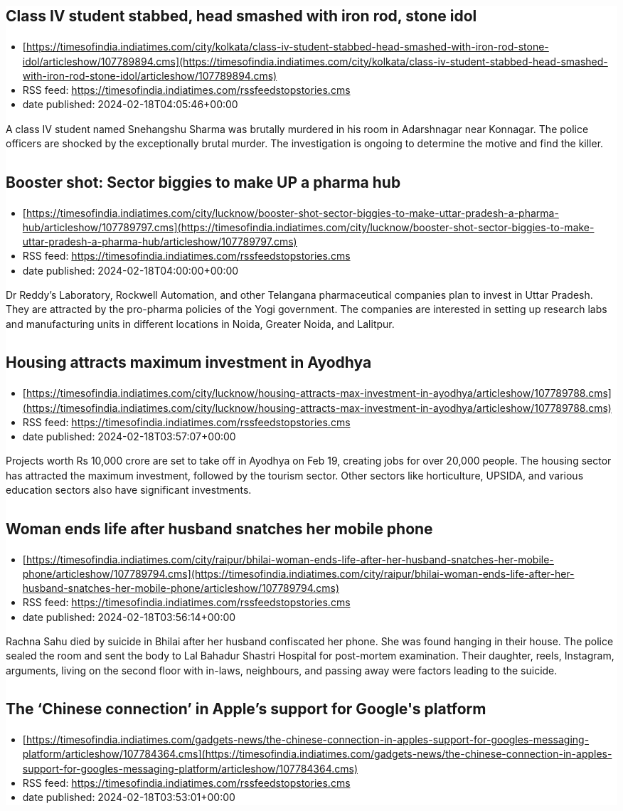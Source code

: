 

## Class IV student stabbed, head smashed with iron rod, stone idol
 - [https://timesofindia.indiatimes.com/city/kolkata/class-iv-student-stabbed-head-smashed-with-iron-rod-stone-idol/articleshow/107789894.cms](https://timesofindia.indiatimes.com/city/kolkata/class-iv-student-stabbed-head-smashed-with-iron-rod-stone-idol/articleshow/107789894.cms)
 - RSS feed: https://timesofindia.indiatimes.com/rssfeedstopstories.cms
 - date published: 2024-02-18T04:05:46+00:00

A class IV student named Snehangshu Sharma was brutally murdered in his room in Adarshnagar near Konnagar. The police officers are shocked by the exceptionally brutal murder. The investigation is ongoing to determine the motive and find the killer.

## Booster shot: Sector biggies to make UP a pharma hub
 - [https://timesofindia.indiatimes.com/city/lucknow/booster-shot-sector-biggies-to-make-uttar-pradesh-a-pharma-hub/articleshow/107789797.cms](https://timesofindia.indiatimes.com/city/lucknow/booster-shot-sector-biggies-to-make-uttar-pradesh-a-pharma-hub/articleshow/107789797.cms)
 - RSS feed: https://timesofindia.indiatimes.com/rssfeedstopstories.cms
 - date published: 2024-02-18T04:00:00+00:00

Dr Reddy’s Laboratory, Rockwell Automation, and other Telangana pharmaceutical companies plan to invest in Uttar Pradesh. They are attracted by the pro-pharma policies of the Yogi government. The companies are interested in setting up research labs and manufacturing units in different locations in Noida, Greater Noida, and Lalitpur.

## Housing attracts maximum investment in Ayodhya
 - [https://timesofindia.indiatimes.com/city/lucknow/housing-attracts-max-investment-in-ayodhya/articleshow/107789788.cms](https://timesofindia.indiatimes.com/city/lucknow/housing-attracts-max-investment-in-ayodhya/articleshow/107789788.cms)
 - RSS feed: https://timesofindia.indiatimes.com/rssfeedstopstories.cms
 - date published: 2024-02-18T03:57:07+00:00

Projects worth Rs 10,000 crore are set to take off in Ayodhya on Feb 19, creating jobs for over 20,000 people. The housing sector has attracted the maximum investment, followed by the tourism sector. Other sectors like horticulture, UPSIDA, and various education sectors also have significant investments.

## Woman ends life after husband snatches her mobile phone
 - [https://timesofindia.indiatimes.com/city/raipur/bhilai-woman-ends-life-after-her-husband-snatches-her-mobile-phone/articleshow/107789794.cms](https://timesofindia.indiatimes.com/city/raipur/bhilai-woman-ends-life-after-her-husband-snatches-her-mobile-phone/articleshow/107789794.cms)
 - RSS feed: https://timesofindia.indiatimes.com/rssfeedstopstories.cms
 - date published: 2024-02-18T03:56:14+00:00

Rachna Sahu died by suicide in Bhilai after her husband confiscated her phone. She was found hanging in their house. The police sealed the room and sent the body to Lal Bahadur Shastri Hospital for post-mortem examination. Their daughter, reels, Instagram, arguments, living on the second floor with in-laws, neighbours, and passing away were factors leading to the suicide.

## The ‘Chinese connection’ in Apple’s support for Google's platform
 - [https://timesofindia.indiatimes.com/gadgets-news/the-chinese-connection-in-apples-support-for-googles-messaging-platform/articleshow/107784364.cms](https://timesofindia.indiatimes.com/gadgets-news/the-chinese-connection-in-apples-support-for-googles-messaging-platform/articleshow/107784364.cms)
 - RSS feed: https://timesofindia.indiatimes.com/rssfeedstopstories.cms
 - date published: 2024-02-18T03:53:01+00:00
